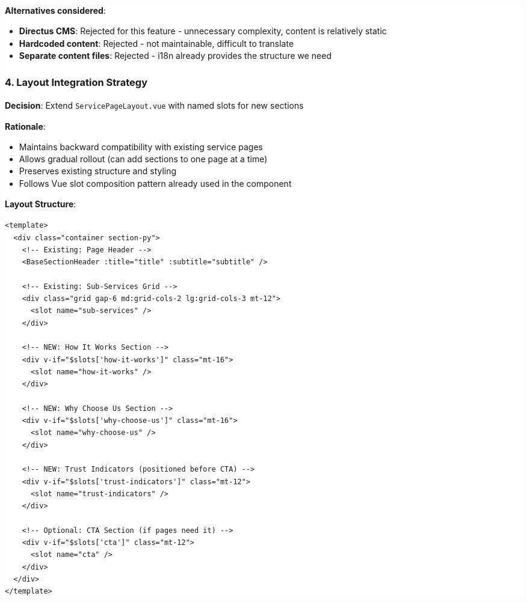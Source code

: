 **Alternatives considered**:

- **Directus CMS**: Rejected for this feature - unnecessary complexity, content is relatively static
- **Hardcoded content**: Rejected - not maintainable, difficult to translate
- **Separate content files**: Rejected - i18n already provides the structure we need

### 4. Layout Integration Strategy

**Decision**: Extend `ServicePageLayout.vue` with named slots for new sections

**Rationale**:

- Maintains backward compatibility with existing service pages
- Allows gradual rollout (can add sections to one page at a time)
- Preserves existing structure and styling
- Follows Vue slot composition pattern already used in the component

**Layout Structure**:

```vue
<template>
  <div class="container section-py">
    <!-- Existing: Page Header -->
    <BaseSectionHeader :title="title" :subtitle="subtitle" />

    <!-- Existing: Sub-Services Grid -->
    <div class="grid gap-6 md:grid-cols-2 lg:grid-cols-3 mt-12">
      <slot name="sub-services" />
    </div>

    <!-- NEW: How It Works Section -->
    <div v-if="$slots['how-it-works']" class="mt-16">
      <slot name="how-it-works" />
    </div>

    <!-- NEW: Why Choose Us Section -->
    <div v-if="$slots['why-choose-us']" class="mt-16">
      <slot name="why-choose-us" />
    </div>

    <!-- NEW: Trust Indicators (positioned before CTA) -->
    <div v-if="$slots['trust-indicators']" class="mt-12">
      <slot name="trust-indicators" />
    </div>

    <!-- Optional: CTA Section (if pages need it) -->
    <div v-if="$slots['cta']" class="mt-12">
      <slot name="cta" />
    </div>
  </div>
</template>
```
